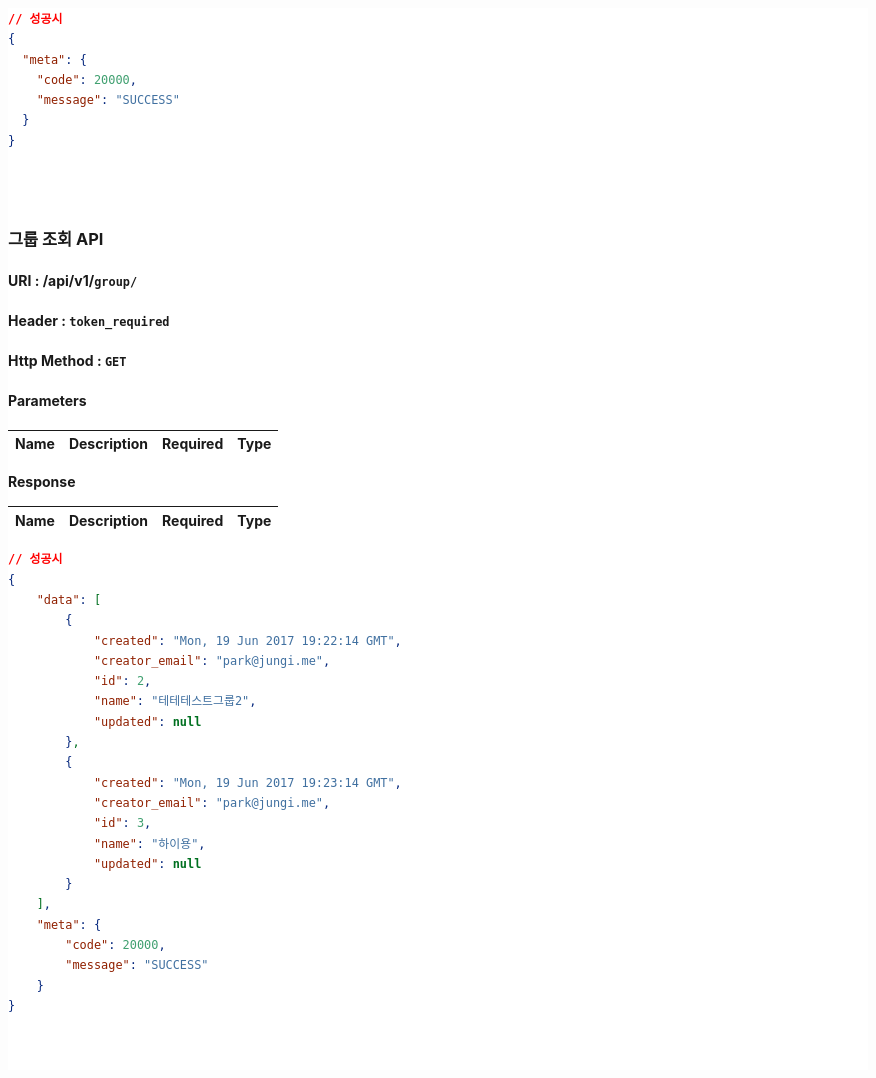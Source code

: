 
```json
// 성공시
{
  "meta": {
    "code": 20000,
    "message": "SUCCESS"
  }
}
```
<br><br>


### **그룹 조회 API**

#### URI : /api/v1/`group/`

#### Header : `token_required`

#### Http Method : `GET`

#### **Parameters**


| Name	| Description | Required | Type |
| --- | --- | --- | --- |


**Response**

| Name	| Description | Required | Type |
| --- | --- | --- | --- |


```json
// 성공시
{
    "data": [
        {
            "created": "Mon, 19 Jun 2017 19:22:14 GMT",
            "creator_email": "park@jungi.me",
            "id": 2,
            "name": "테테테스트그룹2",
            "updated": null
        },
        {
            "created": "Mon, 19 Jun 2017 19:23:14 GMT",
            "creator_email": "park@jungi.me",
            "id": 3,
            "name": "하이용",
            "updated": null
        }
    ],
    "meta": {
        "code": 20000,
        "message": "SUCCESS"
    }
}
```
<br><br>
